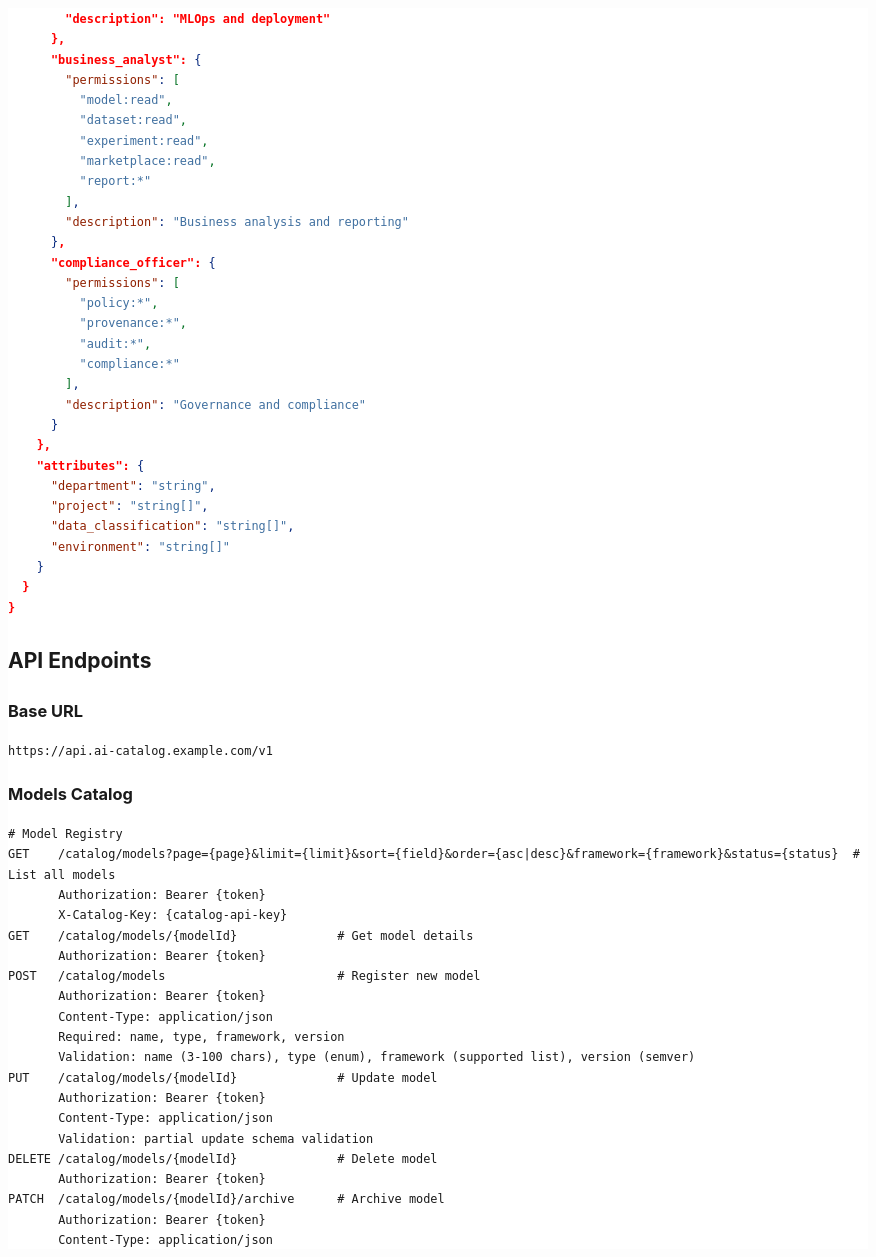 ```json
        "description": "MLOps and deployment"
      },
      "business_analyst": {
        "permissions": [
          "model:read",
          "dataset:read",
          "experiment:read",
          "marketplace:read",
          "report:*"
        ],
        "description": "Business analysis and reporting"
      },
      "compliance_officer": {
        "permissions": [
          "policy:*",
          "provenance:*",
          "audit:*",
          "compliance:*"
        ],
        "description": "Governance and compliance"
      }
    },
    "attributes": {
      "department": "string",
      "project": "string[]",
      "data_classification": "string[]",
      "environment": "string[]"
    }
  }
}
```

## API Endpoints

### Base URL
```
https://api.ai-catalog.example.com/v1
```

### Models Catalog

```
# Model Registry
GET    /catalog/models?page={page}&limit={limit}&sort={field}&order={asc|desc}&framework={framework}&status={status}  # List all models
       Authorization: Bearer {token}
       X-Catalog-Key: {catalog-api-key}
GET    /catalog/models/{modelId}              # Get model details
       Authorization: Bearer {token}
POST   /catalog/models                        # Register new model
       Authorization: Bearer {token}
       Content-Type: application/json
       Required: name, type, framework, version
       Validation: name (3-100 chars), type (enum), framework (supported list), version (semver)
PUT    /catalog/models/{modelId}              # Update model
       Authorization: Bearer {token}
       Content-Type: application/json
       Validation: partial update schema validation
DELETE /catalog/models/{modelId}              # Delete model
       Authorization: Bearer {token}
PATCH  /catalog/models/{modelId}/archive      # Archive model
       Authorization: Bearer {token}
       Content-Type: application/json
```